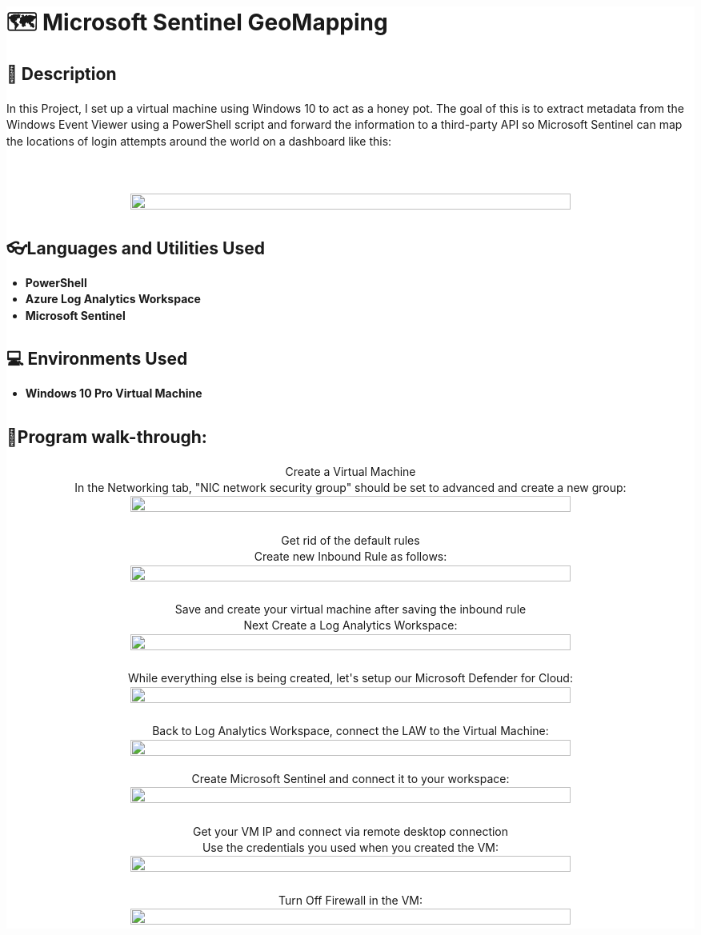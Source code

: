 <h1>🗺️ Microsoft Sentinel GeoMapping</h1>

<h2>📃 Description</h2>
In this Project, I set up a virtual machine using Windows 10 to act as a honey pot. The goal of this is to extract metadata from the Windows Event Viewer using a PowerShell script and forward the information to a third-party API so Microsoft Sentinel can map the locations of login attempts around the world on a dashboard like this: <br/><br>
<p align="center"><br>
  <img src="https://i.imgur.com/XEBpdoV.png" height="80%" width="80%" alt="" align="center"/>
<br />


<h2>👓Languages and Utilities Used</h2>

- <b>PowerShell</b> 
- <b>Azure Log Analytics Workspace</b>
- <b>Microsoft Sentinel</b> 

<h2>💻 Environments Used</h2>

- <b>Windows 10 Pro Virtual Machine</b>

<h2>🔎Program walk-through:</h2>

<p align="center">
Create a Virtual Machine<br>
In the Networking tab, "NIC network security group" should be set to advanced and create a new group:<br/>
<img src="https://i.imgur.com/6BYgXik.png" height="80%" width="80%" alt=""/>
<br />
<br />
Get rid of the default rules<br>
Create new Inbound Rule as follows:  <br/>
<img src="https://i.imgur.com/LG5FmJ2.gif" height="80%" width="80%" alt=""/>
<br />
<br />
Save and create your virtual machine after saving the inbound rule<br>
Next Create a Log Analytics Workspace:  <br/>
<img src="https://i.imgur.com/WSyEao1.png" height="80%" width="80%" alt=""/>
<br />
<br />
While everything else is being created, let's setup our Microsoft Defender for Cloud:  <br/>
<img src="https://i.imgur.com/IOKy82Y.gif" height="80%" width="80%" alt=""/>
<br />
<br />
Back to Log Analytics Workspace, connect the LAW to the Virtual Machine:  <br/>
<img src="https://i.imgur.com/JSHpzgj.gif" height="80%" width="80%" alt=""/>
</p>

<p align="center">
Create Microsoft Sentinel and connect it to your workspace:<br/>
<img src="https://i.imgur.com/13tpMWn.png" height="80%" width="80%" alt=""/>
<br />
<br />
Get your VM IP and connect via remote desktop connection<br>
Use the credentials you used when you created the VM:  <br/>
<img src="https://i.imgur.com/QjNwoGP.gif" height="80%" width="80%" alt=""/>
<br />
<br />
Turn Off Firewall in the VM: <br/>
<img src="https://i.imgur.com/hnnEDRJ.gif" height="80%" width="80%" alt=""/>
<br />